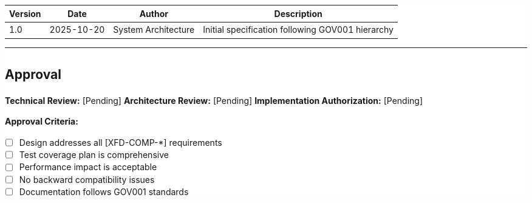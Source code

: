 | Version | Date | Author | Description |
|---------|------|--------|-------------|
| 1.0 | 2025-10-20 | System Architecture | Initial specification following GOV001 hierarchy |

---

## Approval

**Technical Review:** [Pending]
**Architecture Review:** [Pending]
**Implementation Authorization:** [Pending]

**Approval Criteria:**
- [ ] Design addresses all [XFD-COMP-*] requirements
- [ ] Test coverage plan is comprehensive
- [ ] Performance impact is acceptable
- [ ] No backward compatibility issues
- [ ] Documentation follows GOV001 standards
